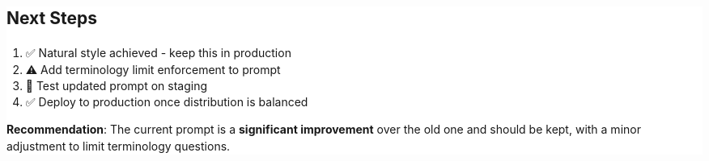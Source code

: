 ## Next Steps

1. ✅ Natural style achieved - keep this in production
2. ⚠️ Add terminology limit enforcement to prompt
3. 🔄 Test updated prompt on staging
4. ✅ Deploy to production once distribution is balanced

**Recommendation**: The current prompt is a **significant improvement** over the old one and should be kept, with a minor adjustment to limit terminology questions.
